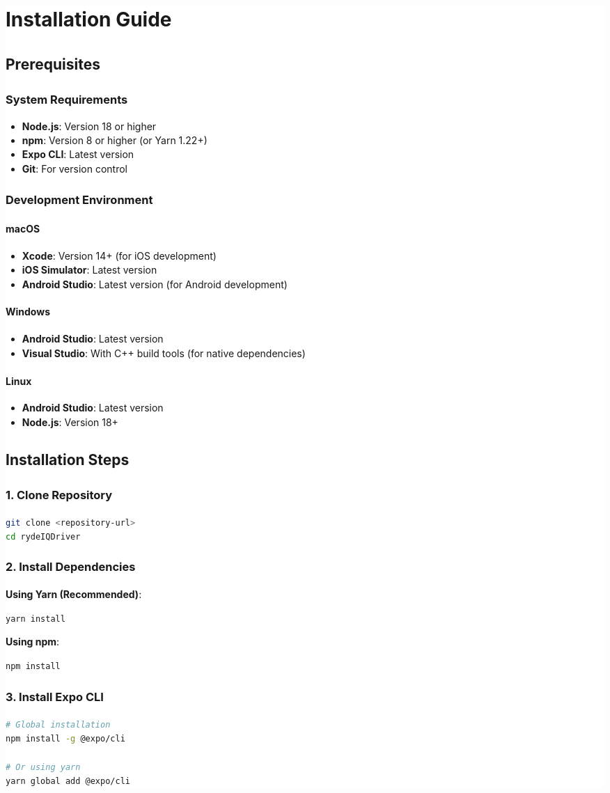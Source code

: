 # Installation Guide

## Prerequisites

### System Requirements

- **Node.js**: Version 18 or higher
- **npm**: Version 8 or higher (or Yarn 1.22+)
- **Expo CLI**: Latest version
- **Git**: For version control

### Development Environment

#### macOS
- **Xcode**: Version 14+ (for iOS development)
- **iOS Simulator**: Latest version
- **Android Studio**: Latest version (for Android development)

#### Windows
- **Android Studio**: Latest version
- **Visual Studio**: With C++ build tools (for native dependencies)

#### Linux
- **Android Studio**: Latest version
- **Node.js**: Version 18+

## Installation Steps

### 1. Clone Repository

```bash
git clone <repository-url>
cd rydeIQDriver
```

### 2. Install Dependencies

**Using Yarn (Recommended)**:
```bash
yarn install
```

**Using npm**:
```bash
npm install
```

### 3. Install Expo CLI

```bash
# Global installation
npm install -g @expo/cli

# Or using yarn
yarn global add @expo/cli
```
